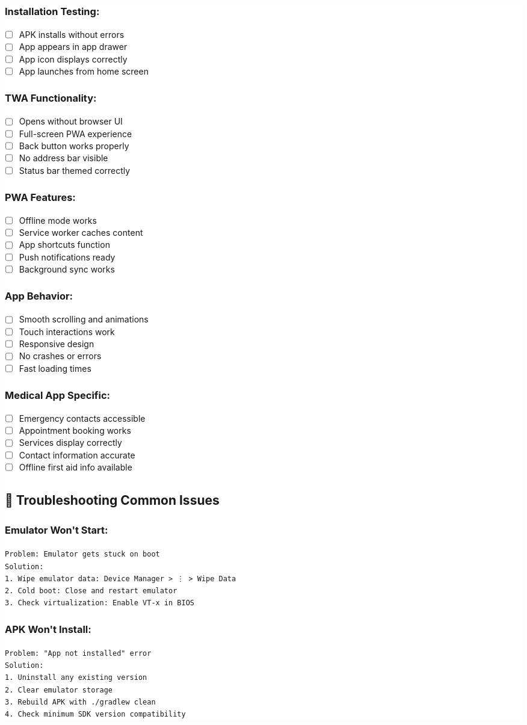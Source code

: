 ### Installation Testing:
- [ ] APK installs without errors
- [ ] App appears in app drawer
- [ ] App icon displays correctly
- [ ] App launches from home screen

### TWA Functionality:
- [ ] Opens without browser UI
- [ ] Full-screen PWA experience
- [ ] Back button works properly
- [ ] No address bar visible
- [ ] Status bar themed correctly

### PWA Features:
- [ ] Offline mode works
- [ ] Service worker caches content
- [ ] App shortcuts function
- [ ] Push notifications ready
- [ ] Background sync works

### App Behavior:
- [ ] Smooth scrolling and animations
- [ ] Touch interactions work
- [ ] Responsive design
- [ ] No crashes or errors
- [ ] Fast loading times

### Medical App Specific:
- [ ] Emergency contacts accessible
- [ ] Appointment booking works
- [ ] Services display correctly
- [ ] Contact information accurate
- [ ] Offline first aid info available

## 🐛 Troubleshooting Common Issues

### Emulator Won't Start:
```
Problem: Emulator gets stuck on boot
Solution:
1. Wipe emulator data: Device Manager > ⋮ > Wipe Data
2. Cold boot: Close and restart emulator
3. Check virtualization: Enable VT-x in BIOS
```

### APK Won't Install:
```
Problem: "App not installed" error
Solution:
1. Uninstall any existing version
2. Clear emulator storage
3. Rebuild APK with ./gradlew clean
4. Check minimum SDK version compatibility
```
